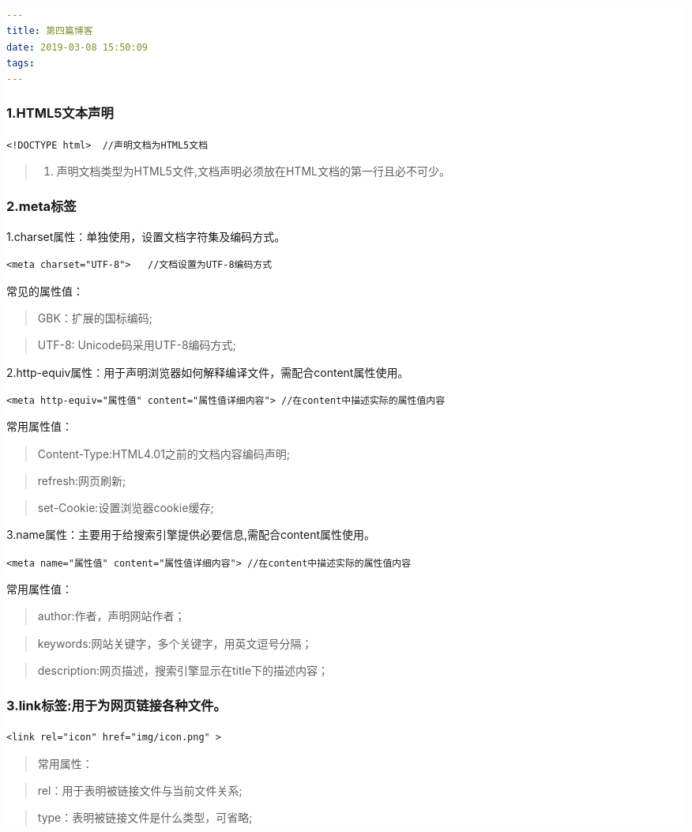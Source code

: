 ```yaml
---
title: 第四篇博客
date: 2019-03-08 15:50:09
tags: 
---
```

### 1.HTML5文本声明
   
```
<!DOCTYPE html>  //声明文档为HTML5文档 
```
>1. 声明文档类型为HTML5文件,文档声明必须放在HTML文档的第一行且必不可少。
### 2.meta标签
1.charset属性：单独使用，设置文档字符集及编码方式。
```
<meta charset="UTF-8">   //文档设置为UTF-8编码方式
```
常见的属性值：

>GBK：扩展的国标编码;

>UTF-8: Unicode码采用UTF-8编码方式;

2.http-equiv属性：用于声明浏览器如何解释编译文件，需配合content属性使用。
```
<meta http-equiv="属性值" content="属性值详细内容"> //在content中描述实际的属性值内容
```
常用属性值：

>Content-Type:HTML4.01之前的文档内容编码声明;

>refresh:网页刷新;

>set-Cookie:设置浏览器cookie缓存;

3.name属性：主要用于给搜索引擎提供必要信息,需配合content属性使用。
```
<meta name="属性值" content="属性值详细内容"> //在content中描述实际的属性值内容
```
常用属性值：

>author:作者，声明网站作者；

>keywords:网站关键字，多个关键字，用英文逗号分隔；

>description:网页描述，搜索引擎显示在title下的描述内容；

### 3.link标签:用于为网页链接各种文件。
```
<link rel="icon" href="img/icon.png" >
```
>常用属性：

>rel：用于表明被链接文件与当前文件关系;

>type：表明被链接文件是什么类型，可省略;
